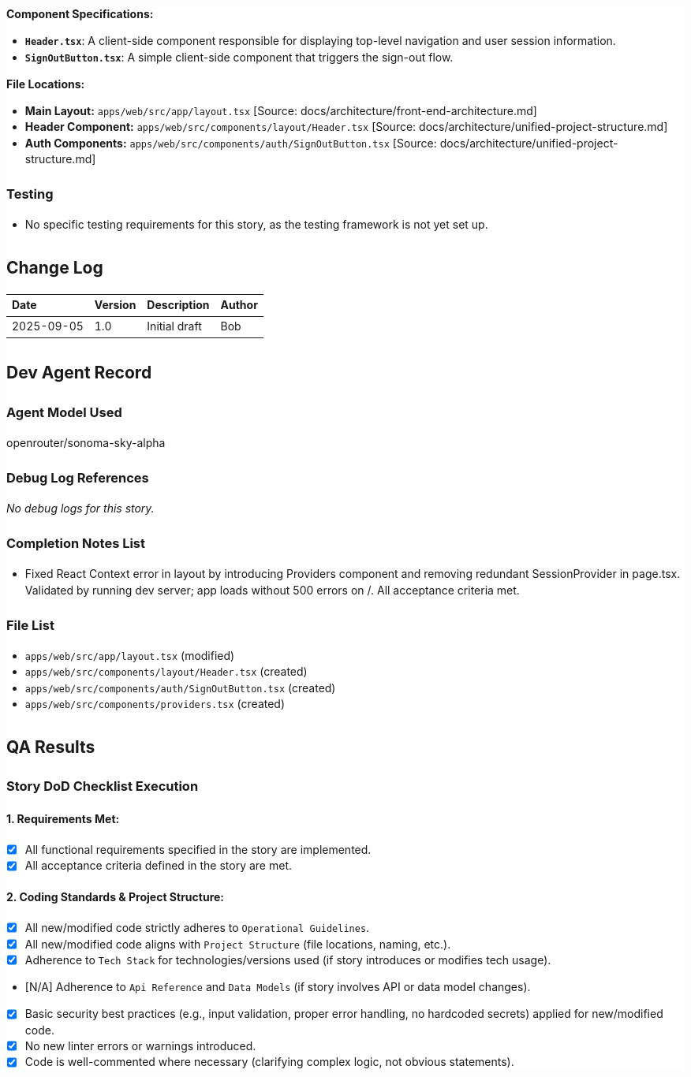 **Component Specifications:**
* **`Header.tsx`**: A client-side component responsible for displaying top-level navigation and user session information.
* **`SignOutButton.tsx`**: A simple client-side component that triggers the sign-out flow.

**File Locations:**
* **Main Layout:** `apps/web/src/app/layout.tsx` [Source: docs/architecture/front-end-architecture.md]
* **Header Component:** `apps/web/src/components/layout/Header.tsx` [Source: docs/architecture/unified-project-structure.md]
* **Auth Components:** `apps/web/src/components/auth/SignOutButton.tsx` [Source: docs/architecture/unified-project-structure.md]

### Testing
* No specific testing requirements for this story, as the testing framework is not yet set up.

## Change Log
| Date | Version | Description | Author |
| :--- | :--- | :--- | :--- |
| 2025-09-05 | 1.0 | Initial draft | Bob |

## Dev Agent Record
### Agent Model Used
openrouter/sonoma-sky-alpha

### Debug Log References
*No debug logs for this story.*

### Completion Notes List
* Fixed React Context error in layout by introducing Providers component and removing redundant SessionProvider in page.tsx. Validated by running dev server; app loads without 500 errors on /. All acceptance criteria met.

### File List
*   `apps/web/src/app/layout.tsx` (modified)
*   `apps/web/src/components/layout/Header.tsx` (created)
*   `apps/web/src/components/auth/SignOutButton.tsx` (created)
*   `apps/web/src/components/providers.tsx` (created)

## QA Results
### Story DoD Checklist Execution

#### 1. Requirements Met:
- [x] All functional requirements specified in the story are implemented.
- [x] All acceptance criteria defined in the story are met.

#### 2. Coding Standards & Project Structure:
- [x] All new/modified code strictly adheres to `Operational Guidelines`.
- [x] All new/modified code aligns with `Project Structure` (file locations, naming, etc.).
- [x] Adherence to `Tech Stack` for technologies/versions used (if story introduces or modifies tech usage).
- [N/A] Adherence to `Api Reference` and `Data Models` (if story involves API or data model changes).
- [x] Basic security best practices (e.g., input validation, proper error handling, no hardcoded secrets) applied for new/modified code.
- [x] No new linter errors or warnings introduced.
- [x] Code is well-commented where necessary (clarifying complex logic, not obvious statements).
